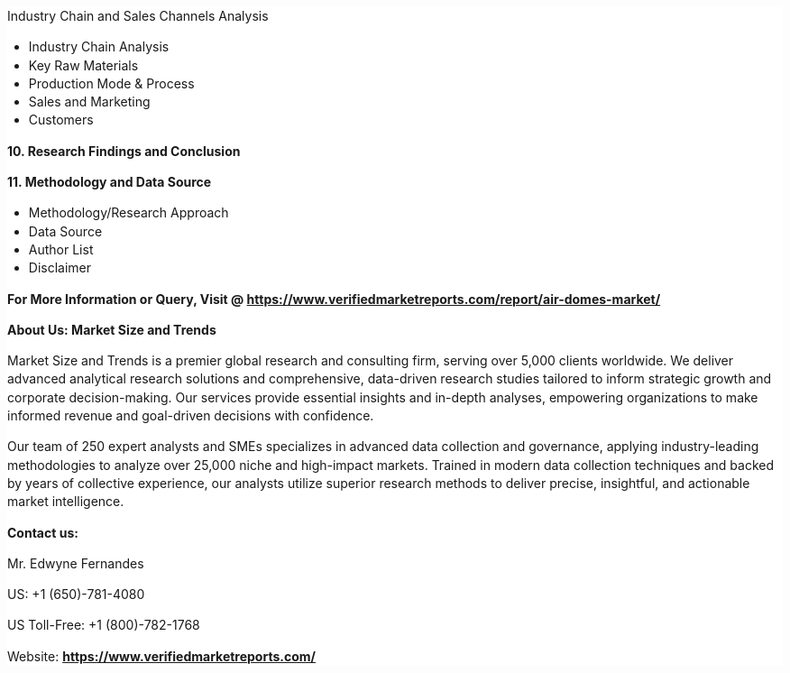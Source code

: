 Industry Chain and Sales Channels Analysis</strong></p><ul><li>Industry Chain Analysis</li><li>Key Raw Materials</li><li>Production Mode &amp; Process</li><li>Sales and Marketing</li><li>Customers</li></ul><p><strong>10. Research Findings and Conclusion</strong></p><p><strong>11. Methodology and Data Source</strong></p><ul><li>Methodology/Research Approach</li><li>Data Source</li><li>Author List</li><li>Disclaimer</li></ul></p><p><strong>For More Information or Query, Visit @ <a href="https://www.verifiedmarketreports.com/report/air-domes-market/">https://www.verifiedmarketreports.com/report/air-domes-market/</a></strong></p><p><strong>About Us: Market Size and Trends</strong></p><p>Market Size and Trends is a premier global research and consulting firm, serving over 5,000 clients worldwide. We deliver advanced analytical research solutions and comprehensive, data-driven research studies tailored to inform strategic growth and corporate decision-making. Our services provide essential insights and in-depth analyses, empowering organizations to make informed revenue and goal-driven decisions with confidence.</p><p>Our team of 250 expert analysts and SMEs specializes in advanced data collection and governance, applying industry-leading methodologies to analyze over 25,000 niche and high-impact markets. Trained in modern data collection techniques and backed by years of collective experience, our analysts utilize superior research methods to deliver precise, insightful, and actionable market intelligence.</p><p><strong>Contact us:</strong></p><p>Mr. Edwyne Fernandes</p><p>US: +1 (650)-781-4080</p><p>US Toll-Free: +1 (800)-782-1768</p><p>Website: <strong><a href="https://www.verifiedmarketreports.com/">https://www.verifiedmarketreports.com/</a></strong></p>
